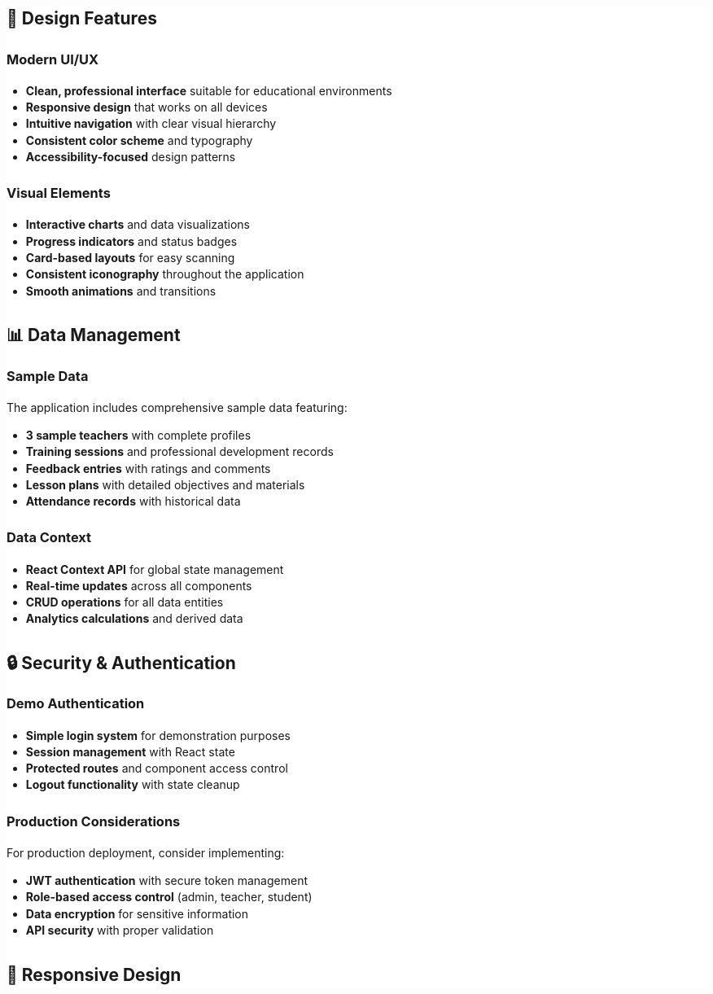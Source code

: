 ## 🎨 Design Features

### Modern UI/UX
- **Clean, professional interface** suitable for educational environments
- **Responsive design** that works on all devices
- **Intuitive navigation** with clear visual hierarchy
- **Consistent color scheme** and typography
- **Accessibility-focused** design patterns

### Visual Elements
- **Interactive charts** and data visualizations
- **Progress indicators** and status badges
- **Card-based layouts** for easy scanning
- **Consistent iconography** throughout the application
- **Smooth animations** and transitions

## 📊 Data Management

### Sample Data
The application includes comprehensive sample data featuring:
- **3 sample teachers** with complete profiles
- **Training sessions** and professional development records
- **Feedback entries** with ratings and comments
- **Lesson plans** with detailed objectives and materials
- **Attendance records** with historical data

### Data Context
- **React Context API** for global state management
- **Real-time updates** across all components
- **CRUD operations** for all data entities
- **Analytics calculations** and derived data

## 🔒 Security & Authentication

### Demo Authentication
- **Simple login system** for demonstration purposes
- **Session management** with React state
- **Protected routes** and component access control
- **Logout functionality** with state cleanup

### Production Considerations
For production deployment, consider implementing:
- **JWT authentication** with secure token management
- **Role-based access control** (admin, teacher, student)
- **Data encryption** for sensitive information
- **API security** with proper validation

## 📱 Responsive Design
